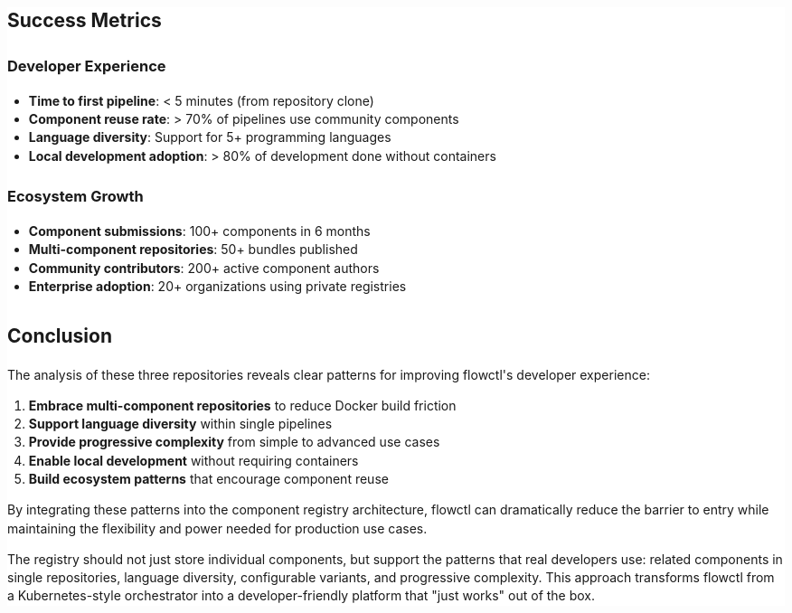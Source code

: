 ## Success Metrics

### Developer Experience
- **Time to first pipeline**: < 5 minutes (from repository clone)
- **Component reuse rate**: > 70% of pipelines use community components
- **Language diversity**: Support for 5+ programming languages
- **Local development adoption**: > 80% of development done without containers

### Ecosystem Growth  
- **Component submissions**: 100+ components in 6 months
- **Multi-component repositories**: 50+ bundles published
- **Community contributors**: 200+ active component authors
- **Enterprise adoption**: 20+ organizations using private registries

## Conclusion

The analysis of these three repositories reveals clear patterns for improving flowctl's developer experience:

1. **Embrace multi-component repositories** to reduce Docker build friction
2. **Support language diversity** within single pipelines  
3. **Provide progressive complexity** from simple to advanced use cases
4. **Enable local development** without requiring containers
5. **Build ecosystem patterns** that encourage component reuse

By integrating these patterns into the component registry architecture, flowctl can dramatically reduce the barrier to entry while maintaining the flexibility and power needed for production use cases.

The registry should not just store individual components, but support the patterns that real developers use: related components in single repositories, language diversity, configurable variants, and progressive complexity. This approach transforms flowctl from a Kubernetes-style orchestrator into a developer-friendly platform that "just works" out of the box.